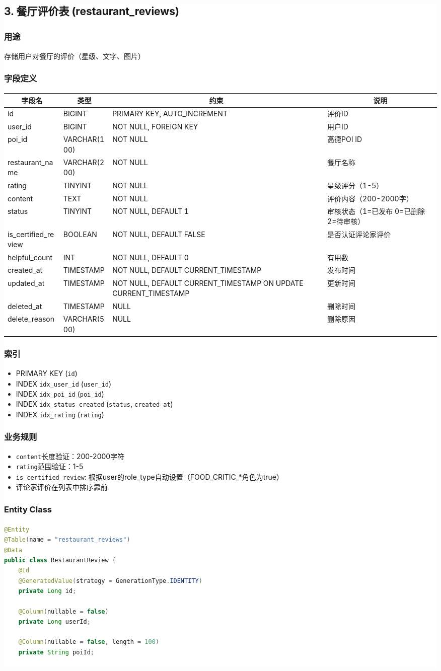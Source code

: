 
## 3. 餐厅评价表 (restaurant_reviews)

### 用途
存储用户对餐厅的评价（星级、文字、图片）

### 字段定义

| 字段名 | 类型 | 约束 | 说明 |
|--------|------|------|------|
| id | BIGINT | PRIMARY KEY, AUTO_INCREMENT | 评价ID |
| user_id | BIGINT | NOT NULL, FOREIGN KEY | 用户ID |
| poi_id | VARCHAR(100) | NOT NULL | 高德POI ID |
| restaurant_name | VARCHAR(200) | NOT NULL | 餐厅名称 |
| rating | TINYINT | NOT NULL | 星级评分（1-5） |
| content | TEXT | NOT NULL | 评价内容（200-2000字） |
| status | TINYINT | NOT NULL, DEFAULT 1 | 审核状态（1=已发布 0=已删除 2=待审核） |
| is_certified_review | BOOLEAN | NOT NULL, DEFAULT FALSE | 是否认证评论家评价 |
| helpful_count | INT | NOT NULL, DEFAULT 0 | 有用数 |
| created_at | TIMESTAMP | NOT NULL, DEFAULT CURRENT_TIMESTAMP | 发布时间 |
| updated_at | TIMESTAMP | NOT NULL, DEFAULT CURRENT_TIMESTAMP ON UPDATE CURRENT_TIMESTAMP | 更新时间 |
| deleted_at | TIMESTAMP | NULL | 删除时间 |
| delete_reason | VARCHAR(500) | NULL | 删除原因 |

### 索引
- PRIMARY KEY (`id`)
- INDEX `idx_user_id` (`user_id`)
- INDEX `idx_poi_id` (`poi_id`)
- INDEX `idx_status_created` (`status`, `created_at`)
- INDEX `idx_rating` (`rating`)

### 业务规则
- `content`长度验证：200-2000字符
- `rating`范围验证：1-5
- `is_certified_review`: 根据user的role_type自动设置（FOOD_CRITIC_*角色为true）
- 评论家评价在列表中排序靠前

### Entity Class
```java
@Entity
@Table(name = "restaurant_reviews")
@Data
public class RestaurantReview {
    @Id
    @GeneratedValue(strategy = GenerationType.IDENTITY)
    private Long id;
    
    @Column(nullable = false)
    private Long userId;
    
    @Column(nullable = false, length = 100)
    private String poiId;
    
```